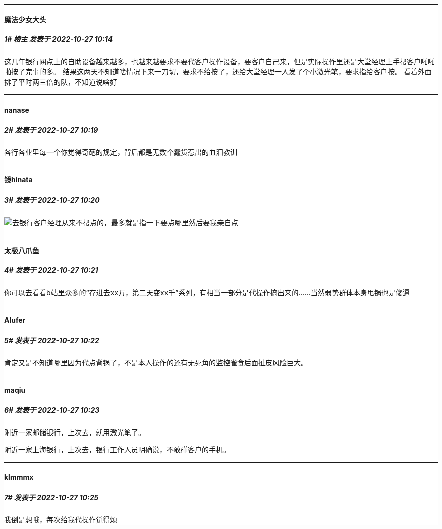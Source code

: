 

*****

####  魔法少女大头  
##### 1#       楼主       发表于 2022-10-27 10:14

这几年银行网点上的自助设备越来越多，也越来越要求不要代客户操作设备，要客户自己来，但是实际操作里还是大堂经理上手帮客户啪啪啪按了完事的多。
结果这两天不知道啥情况下来一刀切，要求不给按了，还给大堂经理一人发了个小激光笔，要求指给客户按。
看着外面排了平时两三倍的队，不知道说啥好

*****

####  nanase  
##### 2#       发表于 2022-10-27 10:19

各行各业里每一个你觉得奇葩的规定，背后都是无数个蠢货惹出的血泪教训

*****

####  镜hinata  
##### 3#       发表于 2022-10-27 10:20

<img src="https://static.saraba1st.com/image/smiley/face2017/001.png" referrerpolicy="no-referrer">去银行客户经理从来不帮点的，最多就是指一下要点哪里然后要我亲自点

*****

####  太极八爪鱼  
##### 4#       发表于 2022-10-27 10:21

你可以去看看b站里众多的“存进去xx万，第二天变xx千”系列，有相当一部分是代操作搞出来的……当然弱势群体本身甩锅也是傻逼

*****

####  Alufer  
##### 5#       发表于 2022-10-27 10:22

肯定又是不知道哪里因为代点背锅了，不是本人操作的还有无死角的监控雀食后面扯皮风险巨大。

*****

####  maqiu  
##### 6#       发表于 2022-10-27 10:23

附近一家邮储银行，上次去，就用激光笔了。

附近一家上海银行，上次去，银行工作人员明确说，不敢碰客户的手机。

*****

####  klmmmx  
##### 7#       发表于 2022-10-27 10:25

我倒是想哦，每次给我代操作觉得烦
